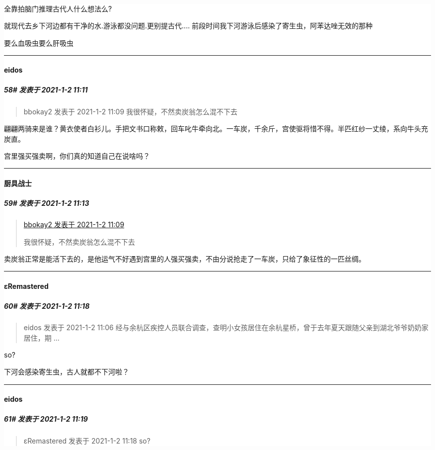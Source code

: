 全靠拍脑门推理古代人什么想法么?


就现代去乡下河边都有干净的水.游泳都没问题.更别提古代....</blockquote>
前段时间我下河游泳后感染了寄生虫，阿苯达唑无效的那种


要么血吸虫要么肝吸虫


-----

####  eidos  
##### 58#       发表于 2021-1-2 11:11


<blockquote>bbokay2 发表于 2021-1-2 11:09
我很怀疑，不然卖炭翁怎么混不下去</blockquote>
翩翩两骑来是谁？黄衣使者白衫儿。手把文书口称敕，回车叱牛牵向北。一车炭，千余斤，宫使驱将惜不得。半匹红纱一丈绫，系向牛头充炭直。


宫里强买强卖啊，你们真的知道自己在说啥吗？


-----

####  厨具战士  
##### 59#       发表于 2021-1-2 11:13


<blockquote><a href="httphttps://bbs.saraba1st.com/2b/forum.php?mod=redirect&amp;goto=findpost&amp;pid=49915575&amp;ptid=1980761" target="_blank">bbokay2 发表于 2021-1-2 11:09</a>

我很怀疑，不然卖炭翁怎么混不下去</blockquote>
卖炭翁正常是能活下去的，是他运气不好遇到宫里的人强买强卖，不由分说抢走了一车炭，只给了象征性的一匹丝绸。


-----

####  εRemastered  
##### 60#       发表于 2021-1-2 11:18


<blockquote>eidos 发表于 2021-1-2 11:06
经与余杭区疾控人员联合调查，查明小女孩居住在余杭星桥，曾于去年夏天跟随父亲到湖北爷爷奶奶家居住，期 ...</blockquote>
so?


下河会感染寄生虫，古人就都不下河啦？


-----

####  eidos  
##### 61#       发表于 2021-1-2 11:19


<blockquote>εRemastered 发表于 2021-1-2 11:18
so?

